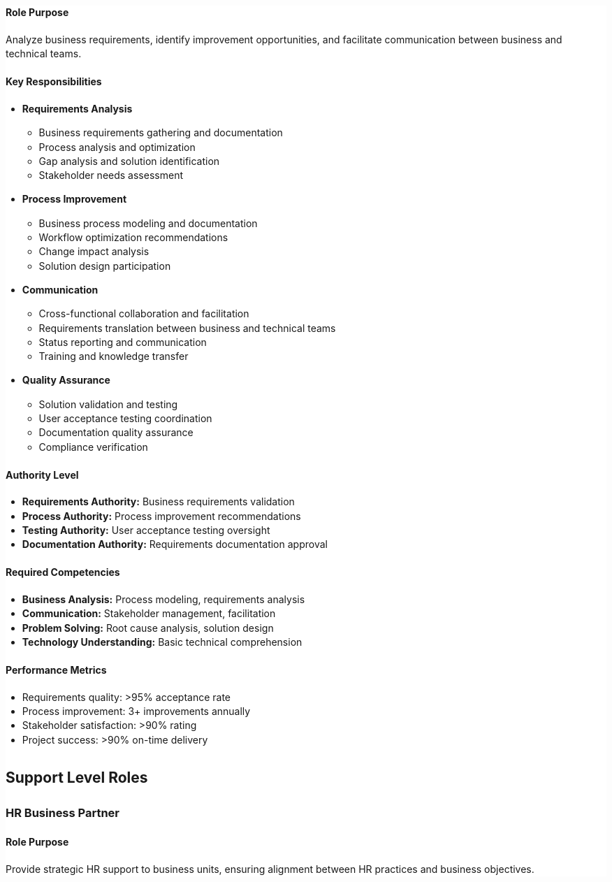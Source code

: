 #### Role Purpose
Analyze business requirements, identify improvement opportunities, and facilitate communication between business and technical teams.

#### Key Responsibilities
- **Requirements Analysis**
  - Business requirements gathering and documentation
  - Process analysis and optimization
  - Gap analysis and solution identification
  - Stakeholder needs assessment

- **Process Improvement**
  - Business process modeling and documentation
  - Workflow optimization recommendations
  - Change impact analysis
  - Solution design participation

- **Communication**
  - Cross-functional collaboration and facilitation
  - Requirements translation between business and technical teams
  - Status reporting and communication
  - Training and knowledge transfer

- **Quality Assurance**
  - Solution validation and testing
  - User acceptance testing coordination
  - Documentation quality assurance
  - Compliance verification

#### Authority Level
- **Requirements Authority:** Business requirements validation
- **Process Authority:** Process improvement recommendations
- **Testing Authority:** User acceptance testing oversight
- **Documentation Authority:** Requirements documentation approval

#### Required Competencies
- **Business Analysis:** Process modeling, requirements analysis
- **Communication:** Stakeholder management, facilitation
- **Problem Solving:** Root cause analysis, solution design
- **Technology Understanding:** Basic technical comprehension

#### Performance Metrics
- Requirements quality: >95% acceptance rate
- Process improvement: 3+ improvements annually
- Stakeholder satisfaction: >90% rating
- Project success: >90% on-time delivery

## Support Level Roles

### HR Business Partner

#### Role Purpose
Provide strategic HR support to business units, ensuring alignment between HR practices and business objectives.
